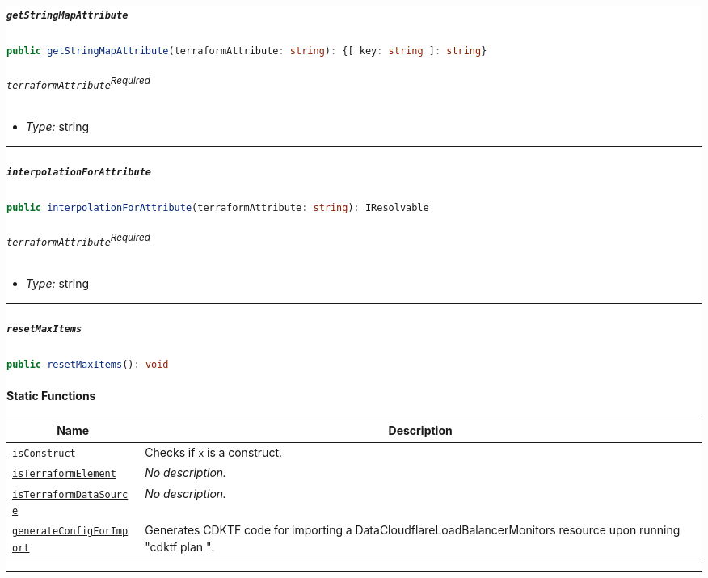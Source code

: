 ##### `getStringMapAttribute` <a name="getStringMapAttribute" id="@cdktf/provider-cloudflare.dataCloudflareLoadBalancerMonitors.DataCloudflareLoadBalancerMonitors.getStringMapAttribute"></a>

```typescript
public getStringMapAttribute(terraformAttribute: string): {[ key: string ]: string}
```

###### `terraformAttribute`<sup>Required</sup> <a name="terraformAttribute" id="@cdktf/provider-cloudflare.dataCloudflareLoadBalancerMonitors.DataCloudflareLoadBalancerMonitors.getStringMapAttribute.parameter.terraformAttribute"></a>

- *Type:* string

---

##### `interpolationForAttribute` <a name="interpolationForAttribute" id="@cdktf/provider-cloudflare.dataCloudflareLoadBalancerMonitors.DataCloudflareLoadBalancerMonitors.interpolationForAttribute"></a>

```typescript
public interpolationForAttribute(terraformAttribute: string): IResolvable
```

###### `terraformAttribute`<sup>Required</sup> <a name="terraformAttribute" id="@cdktf/provider-cloudflare.dataCloudflareLoadBalancerMonitors.DataCloudflareLoadBalancerMonitors.interpolationForAttribute.parameter.terraformAttribute"></a>

- *Type:* string

---

##### `resetMaxItems` <a name="resetMaxItems" id="@cdktf/provider-cloudflare.dataCloudflareLoadBalancerMonitors.DataCloudflareLoadBalancerMonitors.resetMaxItems"></a>

```typescript
public resetMaxItems(): void
```

#### Static Functions <a name="Static Functions" id="Static Functions"></a>

| **Name** | **Description** |
| --- | --- |
| <code><a href="#@cdktf/provider-cloudflare.dataCloudflareLoadBalancerMonitors.DataCloudflareLoadBalancerMonitors.isConstruct">isConstruct</a></code> | Checks if `x` is a construct. |
| <code><a href="#@cdktf/provider-cloudflare.dataCloudflareLoadBalancerMonitors.DataCloudflareLoadBalancerMonitors.isTerraformElement">isTerraformElement</a></code> | *No description.* |
| <code><a href="#@cdktf/provider-cloudflare.dataCloudflareLoadBalancerMonitors.DataCloudflareLoadBalancerMonitors.isTerraformDataSource">isTerraformDataSource</a></code> | *No description.* |
| <code><a href="#@cdktf/provider-cloudflare.dataCloudflareLoadBalancerMonitors.DataCloudflareLoadBalancerMonitors.generateConfigForImport">generateConfigForImport</a></code> | Generates CDKTF code for importing a DataCloudflareLoadBalancerMonitors resource upon running "cdktf plan <stack-name>". |

---